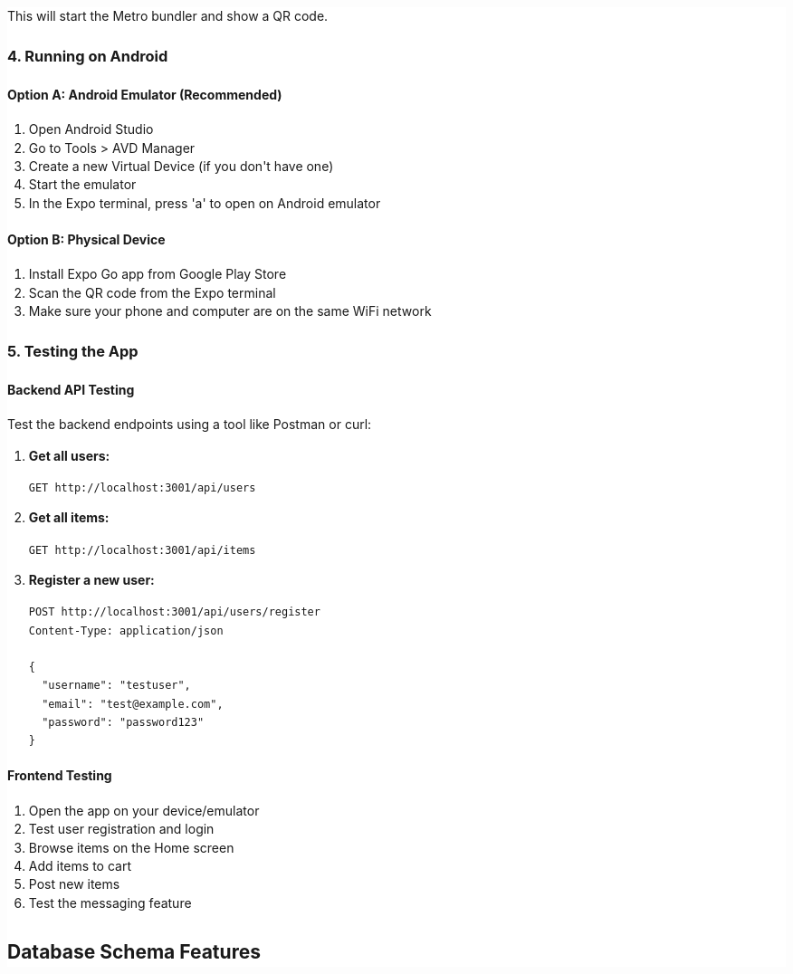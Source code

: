 This will start the Metro bundler and show a QR code.

### 4. Running on Android

#### Option A: Android Emulator (Recommended)
1. Open Android Studio
2. Go to Tools > AVD Manager
3. Create a new Virtual Device (if you don't have one)
4. Start the emulator
5. In the Expo terminal, press 'a' to open on Android emulator

#### Option B: Physical Device
1. Install Expo Go app from Google Play Store
2. Scan the QR code from the Expo terminal
3. Make sure your phone and computer are on the same WiFi network

### 5. Testing the App

#### Backend API Testing
Test the backend endpoints using a tool like Postman or curl:

1. **Get all users:**
   ```
   GET http://localhost:3001/api/users
   ```

2. **Get all items:**
   ```
   GET http://localhost:3001/api/items
   ```

3. **Register a new user:**
   ```
   POST http://localhost:3001/api/users/register
   Content-Type: application/json
   
   {
     "username": "testuser",
     "email": "test@example.com",
     "password": "password123"
   }
   ```

#### Frontend Testing
1. Open the app on your device/emulator
2. Test user registration and login
3. Browse items on the Home screen
4. Add items to cart
5. Post new items
6. Test the messaging feature

## Database Schema Features
